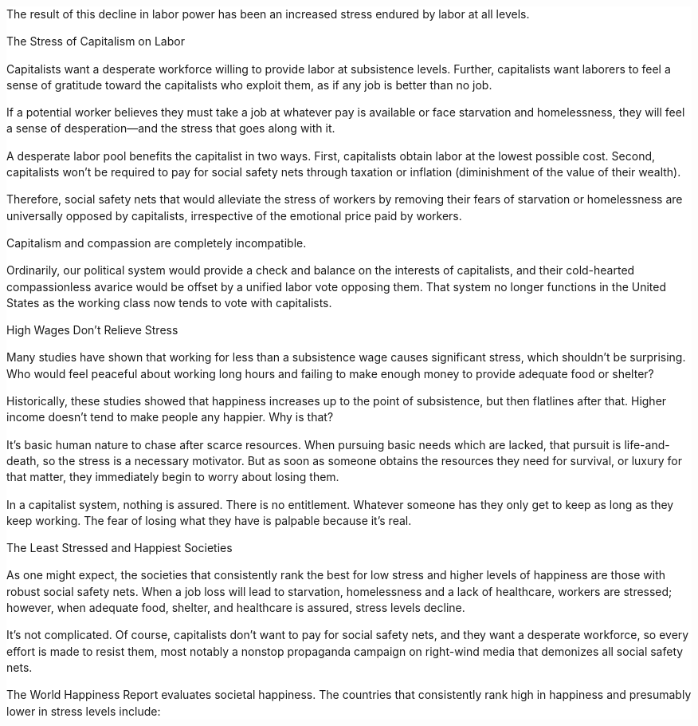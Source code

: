 The result of this decline in labor power has been an increased stress endured by labor at all levels.

The Stress of Capitalism on Labor

Capitalists want a desperate workforce willing to provide labor at subsistence levels. Further, capitalists want laborers to feel a sense of gratitude toward the capitalists who exploit them, as if any job is better than no job.

If a potential worker believes they must take a job at whatever pay is available or face starvation and homelessness, they will feel a sense of desperation—and the stress that goes along with it.

A desperate labor pool benefits the capitalist in two ways. First, capitalists obtain labor at the lowest possible cost. Second, capitalists won’t be required to pay for social safety nets through taxation or inflation (diminishment of the value of their wealth).

Therefore, social safety nets that would alleviate the stress of workers by removing their fears of starvation or homelessness are universally opposed by capitalists, irrespective of the emotional price paid by workers.

Capitalism and compassion are completely incompatible.

Ordinarily, our political system would provide a check and balance on the interests of capitalists, and their cold-hearted compassionless avarice would be offset by a unified labor vote opposing them. That system no longer functions in the United States as the working class now tends to vote with capitalists.

High Wages Don’t Relieve Stress

Many studies have shown that working for less than a subsistence wage causes significant stress, which shouldn’t be surprising. Who would feel peaceful about working long hours and failing to make enough money to provide adequate food or shelter?

Historically, these studies showed that happiness increases up to the point of subsistence, but then flatlines after that. Higher income doesn’t tend to make people any happier. Why is that?

It’s basic human nature to chase after scarce resources. When pursuing basic needs which are lacked, that pursuit is life-and-death, so the stress is a necessary motivator. But as soon as someone obtains the resources they need for survival, or luxury for that matter, they immediately begin to worry about losing them.

In a capitalist system, nothing is assured. There is no entitlement. Whatever someone has they only get to keep as long as they keep working. The fear of losing what they have is palpable because it’s real.

The Least Stressed and Happiest Societies

As one might expect, the societies that consistently rank the best for low stress and higher levels of happiness are those with robust social safety nets. When a job loss will lead to starvation, homelessness and a lack of healthcare, workers are stressed; however, when adequate food, shelter, and healthcare is assured, stress levels decline.

It’s not complicated. Of course, capitalists don’t want to pay for social safety nets, and they want a desperate workforce, so every effort is made to resist them, most notably a nonstop propaganda campaign on right-wind media that demonizes all social safety nets.

The World Happiness Report evaluates societal happiness. The countries that consistently rank high in happiness and presumably lower in stress levels include:
